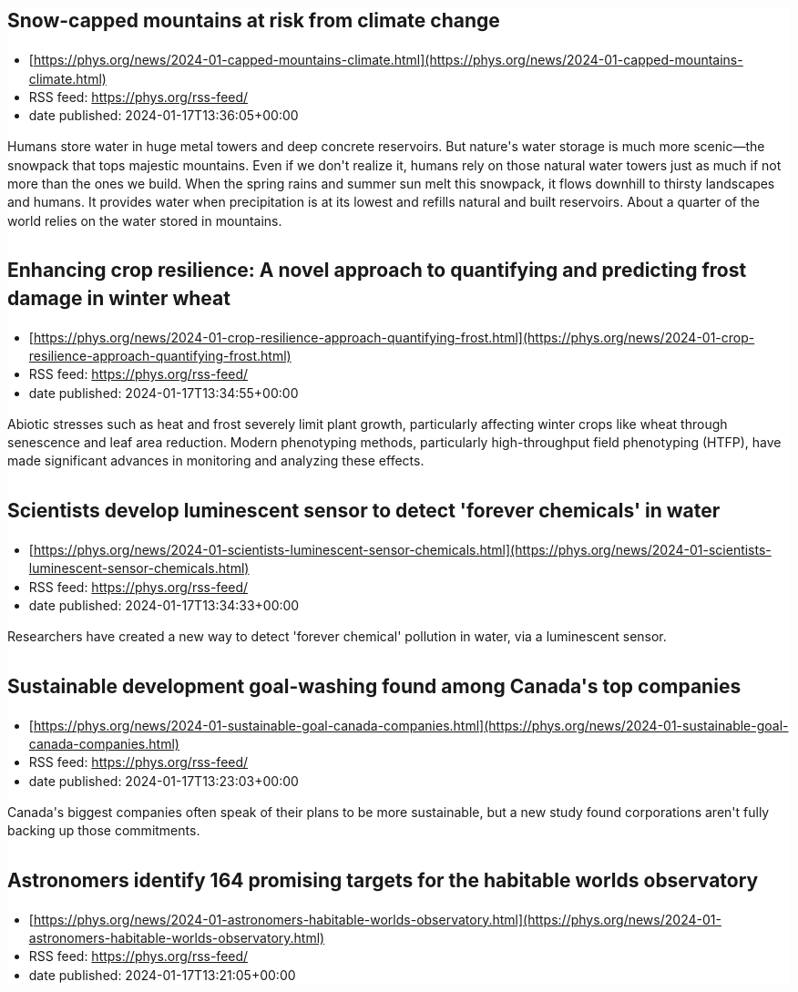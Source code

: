 ## Snow-capped mountains at risk from climate change
 - [https://phys.org/news/2024-01-capped-mountains-climate.html](https://phys.org/news/2024-01-capped-mountains-climate.html)
 - RSS feed: https://phys.org/rss-feed/
 - date published: 2024-01-17T13:36:05+00:00

Humans store water in huge metal towers and deep concrete reservoirs. But nature's water storage is much more scenic—the snowpack that tops majestic mountains. Even if we don't realize it, humans rely on those natural water towers just as much if not more than the ones we build. When the spring rains and summer sun melt this snowpack, it flows downhill to thirsty landscapes and humans. It provides water when precipitation is at its lowest and refills natural and built reservoirs. About a quarter of the world relies on the water stored in mountains.

## Enhancing crop resilience: A novel approach to quantifying and predicting frost damage in winter wheat
 - [https://phys.org/news/2024-01-crop-resilience-approach-quantifying-frost.html](https://phys.org/news/2024-01-crop-resilience-approach-quantifying-frost.html)
 - RSS feed: https://phys.org/rss-feed/
 - date published: 2024-01-17T13:34:55+00:00

Abiotic stresses such as heat and frost severely limit plant growth, particularly affecting winter crops like wheat through senescence and leaf area reduction. Modern phenotyping methods, particularly high-throughput field phenotyping (HTFP), have made significant advances in monitoring and analyzing these effects.

## Scientists develop luminescent sensor to detect 'forever chemicals' in water
 - [https://phys.org/news/2024-01-scientists-luminescent-sensor-chemicals.html](https://phys.org/news/2024-01-scientists-luminescent-sensor-chemicals.html)
 - RSS feed: https://phys.org/rss-feed/
 - date published: 2024-01-17T13:34:33+00:00

Researchers have created a new way to detect 'forever chemical' pollution in water, via a luminescent sensor.

## Sustainable development goal-washing found among Canada's top companies
 - [https://phys.org/news/2024-01-sustainable-goal-canada-companies.html](https://phys.org/news/2024-01-sustainable-goal-canada-companies.html)
 - RSS feed: https://phys.org/rss-feed/
 - date published: 2024-01-17T13:23:03+00:00

Canada's biggest companies often speak of their plans to be more sustainable, but a new study found corporations aren't fully backing up those commitments.

## Astronomers identify 164 promising targets for the habitable worlds observatory
 - [https://phys.org/news/2024-01-astronomers-habitable-worlds-observatory.html](https://phys.org/news/2024-01-astronomers-habitable-worlds-observatory.html)
 - RSS feed: https://phys.org/rss-feed/
 - date published: 2024-01-17T13:21:05+00:00
